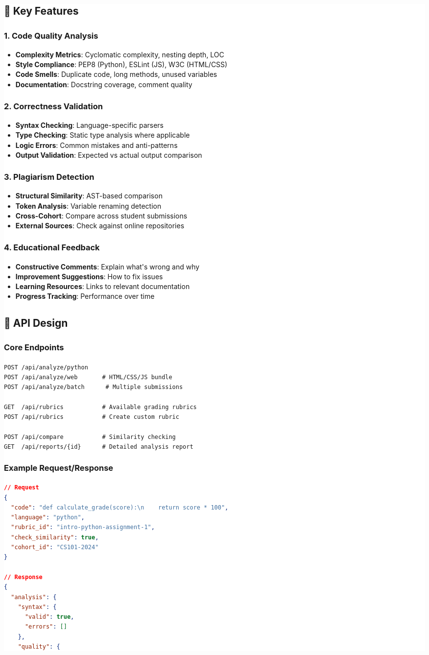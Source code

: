 ## 🔧 Key Features

### 1. Code Quality Analysis
- **Complexity Metrics**: Cyclomatic complexity, nesting depth, LOC
- **Style Compliance**: PEP8 (Python), ESLint (JS), W3C (HTML/CSS)
- **Code Smells**: Duplicate code, long methods, unused variables
- **Documentation**: Docstring coverage, comment quality

### 2. Correctness Validation
- **Syntax Checking**: Language-specific parsers
- **Type Checking**: Static type analysis where applicable
- **Logic Errors**: Common mistakes and anti-patterns
- **Output Validation**: Expected vs actual output comparison

### 3. Plagiarism Detection
- **Structural Similarity**: AST-based comparison
- **Token Analysis**: Variable renaming detection
- **Cross-Cohort**: Compare across student submissions
- **External Sources**: Check against online repositories

### 4. Educational Feedback
- **Constructive Comments**: Explain what's wrong and why
- **Improvement Suggestions**: How to fix issues
- **Learning Resources**: Links to relevant documentation
- **Progress Tracking**: Performance over time

## 📡 API Design

### Core Endpoints

```
POST /api/analyze/python
POST /api/analyze/web       # HTML/CSS/JS bundle
POST /api/analyze/batch      # Multiple submissions

GET  /api/rubrics           # Available grading rubrics
POST /api/rubrics           # Create custom rubric

POST /api/compare           # Similarity checking
GET  /api/reports/{id}      # Detailed analysis report
```

### Example Request/Response

```json
// Request
{
  "code": "def calculate_grade(score):\n    return score * 100",
  "language": "python",
  "rubric_id": "intro-python-assignment-1",
  "check_similarity": true,
  "cohort_id": "CS101-2024"
}

// Response
{
  "analysis": {
    "syntax": {
      "valid": true,
      "errors": []
    },
    "quality": {
```